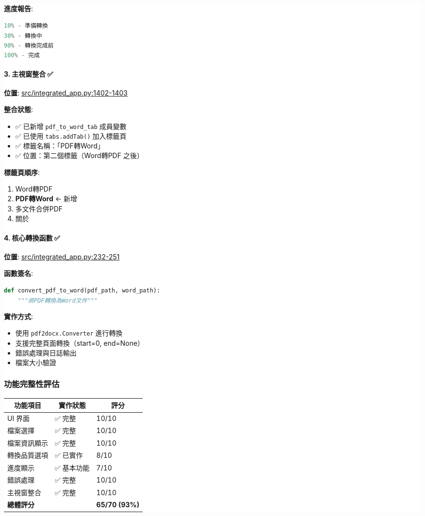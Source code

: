 **進度報告**:
```python
10% - 準備轉換
30% - 轉換中
90% - 轉換完成前
100% - 完成
```

#### 3. 主視窗整合 ✅
**位置**: [src/integrated_app.py:1402-1403](src/integrated_app.py#L1402-L1403)

**整合狀態**:
- ✅ 已新增 `pdf_to_word_tab` 成員變數
- ✅ 已使用 `tabs.addTab()` 加入標籤頁
- ✅ 標籤名稱：「PDF轉Word」
- ✅ 位置：第二個標籤（Word轉PDF 之後）

**標籤頁順序**:
1. Word轉PDF
2. **PDF轉Word** ← 新增
3. 多文件合併PDF
4. 關於

#### 4. 核心轉換函數 ✅
**位置**: [src/integrated_app.py:232-251](src/integrated_app.py#L232-L251)

**函數簽名**:
```python
def convert_pdf_to_word(pdf_path, word_path):
    """將PDF轉換為Word文件"""
```

**實作方式**:
- 使用 `pdf2docx.Converter` 進行轉換
- 支援完整頁面轉換（start=0, end=None）
- 錯誤處理與日誌輸出
- 檔案大小驗證

### 功能完整性評估

| 功能項目 | 實作狀態 | 評分 |
|---------|---------|------|
| UI 界面 | ✅ 完整 | 10/10 |
| 檔案選擇 | ✅ 完整 | 10/10 |
| 檔案資訊顯示 | ✅ 完整 | 10/10 |
| 轉換品質選項 | ✅ 已實作 | 8/10 |
| 進度顯示 | ✅ 基本功能 | 7/10 |
| 錯誤處理 | ✅ 完整 | 10/10 |
| 主視窗整合 | ✅ 完整 | 10/10 |
| **總體評分** | | **65/70 (93%)** |
